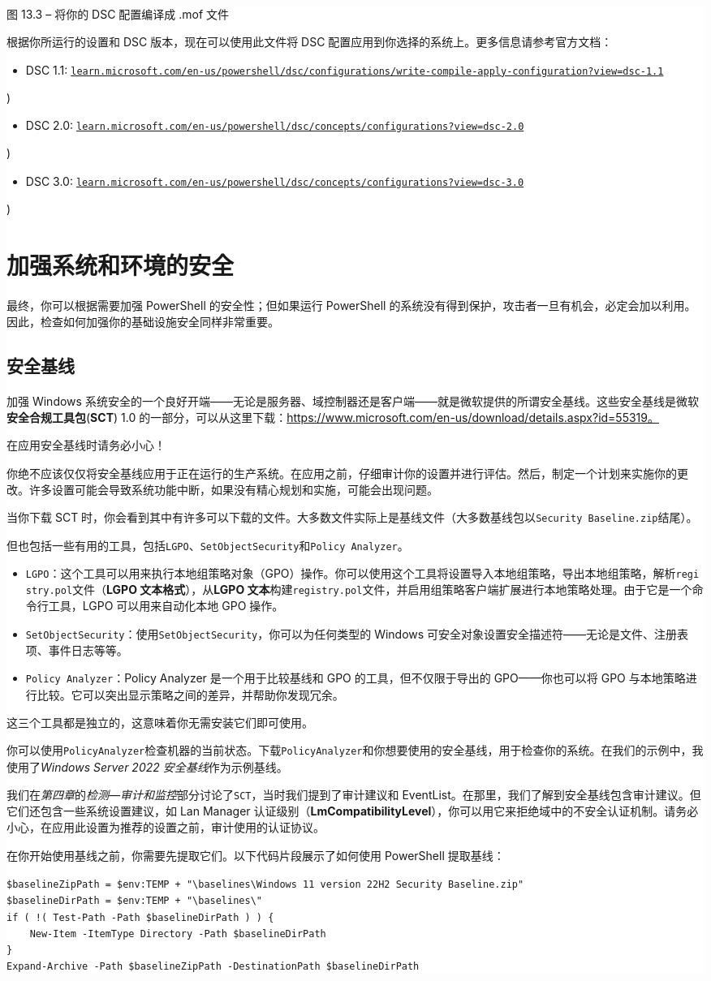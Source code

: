 图 13.3 – 将你的 DSC 配置编译成 .mof 文件

根据你所运行的设置和 DSC 版本，现在可以使用此文件将 DSC 配置应用到你选择的系统上。更多信息请参考官方文档：

+   DSC 1.1: [`learn.microsoft.com/en-us/powershell/dsc/configurations/write-compile-apply-configuration?view=dsc-1.1`](https://learn.microsoft.com/en-us/powershell/dsc/configurations/write-compile-apply-configuration?view=dsc-1.1)

)

+   DSC 2.0: [`learn.microsoft.com/en-us/powershell/dsc/concepts/configurations?view=dsc-2.0`](https://learn.microsoft.com/en-us/powershell/dsc/concepts/configurations?view=dsc-2.0)

)

+   DSC 3.0: [`learn.microsoft.com/en-us/powershell/dsc/concepts/configurations?view=dsc-3.0`](https://learn.microsoft.com/en-us/powershell/dsc/concepts/configurations?view=dsc-3.0)

)

# 加强系统和环境的安全

最终，你可以根据需要加强 PowerShell 的安全性；但如果运行 PowerShell 的系统没有得到保护，攻击者一旦有机会，必定会加以利用。因此，检查如何加强你的基础设施安全同样非常重要。

## 安全基线

加强 Windows 系统安全的一个良好开端——无论是服务器、域控制器还是客户端——就是微软提供的所谓安全基线。这些安全基线是微软 **安全合规工具包**(**SCT**) 1.0 的一部分，可以从这里下载：https://www.microsoft.com/en-us/download/details.aspx?id=55319。

在应用安全基线时请务必小心！

你绝不应该仅仅将安全基线应用于正在运行的生产系统。在应用之前，仔细审计你的设置并进行评估。然后，制定一个计划来实施你的更改。许多设置可能会导致系统功能中断，如果没有精心规划和实施，可能会出现问题。

当你下载 SCT 时，你会看到其中有许多可以下载的文件。大多数文件实际上是基线文件（大多数基线包以`Security Baseline.zip`结尾）。

但也包括一些有用的工具，包括`LGPO`、`SetObjectSecurity`和`Policy Analyzer`。

+   `LGPO`：这个工具可以用来执行本地组策略对象（GPO）操作。你可以使用这个工具将设置导入本地组策略，导出本地组策略，解析`registry.pol`文件（**LGPO 文本格式**），从**LGPO 文本**构建`registry.pol`文件，并启用组策略客户端扩展进行本地策略处理。由于它是一个命令行工具，LGPO 可以用来自动化本地 GPO 操作。

+   `SetObjectSecurity`：使用`SetObjectSecurity`，你可以为任何类型的 Windows 可安全对象设置安全描述符——无论是文件、注册表项、事件日志等等。

+   `Policy Analyzer`：Policy Analyzer 是一个用于比较基线和 GPO 的工具，但不仅限于导出的 GPO——你也可以将 GPO 与本地策略进行比较。它可以突出显示策略之间的差异，并帮助你发现冗余。

这三个工具都是独立的，这意味着你无需安装它们即可使用。

你可以使用`PolicyAnalyzer`检查机器的当前状态。下载`PolicyAnalyzer`和你想要使用的安全基线，用于检查你的系统。在我们的示例中，我使用了*Windows Server 2022 安全基线*作为示例基线。

我们在*第四章*的*检测—审计和监控*部分讨论了`SCT`，当时我们提到了审计建议和 EventList。在那里，我们了解到安全基线包含审计建议。但它们还包含一些系统设置建议，如 Lan Manager 认证级别（**LmCompatibilityLevel**），你可以用它来拒绝域中的不安全认证机制。请务必小心，在应用此设置为推荐的设置之前，审计使用的认证协议。

在你开始使用基线之前，你需要先提取它们。以下代码片段展示了如何使用 PowerShell 提取基线：

```
$baselineZipPath = $env:TEMP + "\baselines\Windows 11 version 22H2 Security Baseline.zip"
$baselineDirPath = $env:TEMP + "\baselines\"
if ( !( Test-Path -Path $baselineDirPath ) ) {
    New-Item -ItemType Directory -Path $baselineDirPath
}
Expand-Archive -Path $baselineZipPath -DestinationPath $baselineDirPath
```
